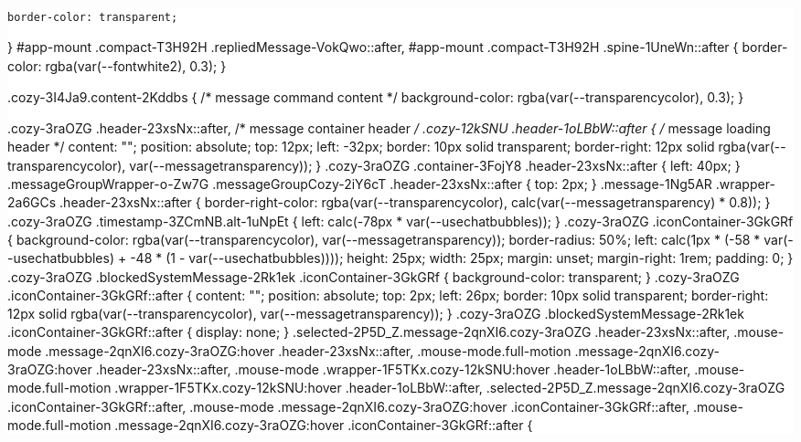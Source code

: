 	border-color: transparent;
}
#app-mount .compact-T3H92H .repliedMessage-VokQwo::after,
#app-mount .compact-T3H92H .spine-1UneWn::after {
	border-color: rgba(var(--fontwhite2), 0.3);
}

.cozy-3I4Ja9.content-2Kddbs {								/* message				command content						*/
	background-color: rgba(var(--transparencycolor), 0.3);
}

.cozy-3raOZG .header-23xsNx::after,							/* message				container header					*/
.cozy-12kSNU .header-1oLBbW::after {						/* message				loading header						*/
	content: "";
	position: absolute;
	top: 12px;
	left: -32px;
	border: 10px solid transparent;
	border-right: 12px solid rgba(var(--transparencycolor), var(--messagetransparency));
}
.cozy-3raOZG .container-3FojY8 .header-23xsNx::after {
	left: 40px;
}
.messageGroupWrapper-o-Zw7G .messageGroupCozy-2iY6cT .header-23xsNx::after {
	top: 2px;
}
.message-1Ng5AR .wrapper-2a6GCs .header-23xsNx::after {
	border-right-color: rgba(var(--transparencycolor), calc(var(--messagetransparency) * 0.8));
}
.cozy-3raOZG .timestamp-3ZCmNB.alt-1uNpEt {
	left: calc(-78px * var(--usechatbubbles));
}
.cozy-3raOZG .iconContainer-3GkGRf {
	background-color: rgba(var(--transparencycolor), var(--messagetransparency));
	border-radius: 50%;
	left: calc(1px * (-58 * var(--usechatbubbles) + -48 * (1 - var(--usechatbubbles))));
	height: 25px;
	width: 25px;
	margin: unset;
	margin-right: 1rem;
	padding: 0;
}
.cozy-3raOZG .blockedSystemMessage-2Rk1ek .iconContainer-3GkGRf {
	background-color: transparent;
}
.cozy-3raOZG .iconContainer-3GkGRf::after {
	content: "";
	position: absolute;
	top: 2px;
	left: 26px;
	border: 10px solid transparent;
	border-right: 12px solid rgba(var(--transparencycolor), var(--messagetransparency));
}
.cozy-3raOZG .blockedSystemMessage-2Rk1ek .iconContainer-3GkGRf::after {
	display: none;
}
.selected-2P5D_Z.message-2qnXI6.cozy-3raOZG .header-23xsNx::after, 
.mouse-mode .message-2qnXI6.cozy-3raOZG:hover .header-23xsNx::after,
.mouse-mode.full-motion .message-2qnXI6.cozy-3raOZG:hover .header-23xsNx::after,
.mouse-mode .wrapper-1F5TKx.cozy-12kSNU:hover .header-1oLBbW::after,
.mouse-mode.full-motion .wrapper-1F5TKx.cozy-12kSNU:hover .header-1oLBbW::after,
.selected-2P5D_Z.message-2qnXI6.cozy-3raOZG .iconContainer-3GkGRf::after,
.mouse-mode .message-2qnXI6.cozy-3raOZG:hover .iconContainer-3GkGRf::after,
.mouse-mode.full-motion .message-2qnXI6.cozy-3raOZG:hover .iconContainer-3GkGRf::after {